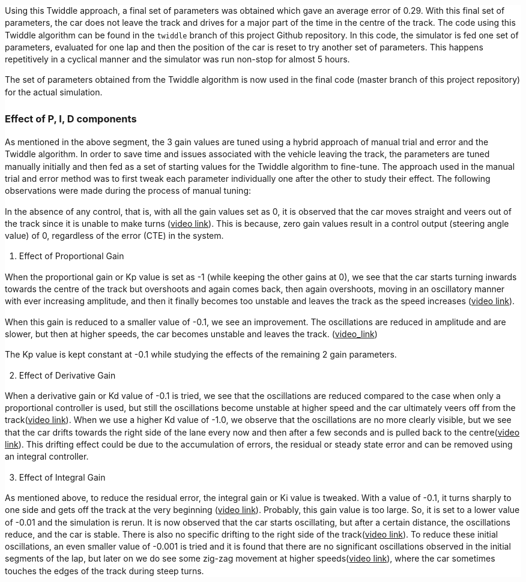 Using this Twiddle approach, a final set of parameters was obtained which gave an average error of 0.29. With this final set of parameters, the car does not leave the track and drives for a major part of the time in the centre of the track. The code using this Twiddle algorithm can be found in the `twiddle` branch of this project Github repository. In this code, the simulator is fed one set of parameters, evaluated for one lap and then the position of the car is reset to try another set of parameters. This happens repetitively in a cyclical manner and the simulator was run non-stop for almost 5 hours. 

The set of parameters obtained from the Twiddle algorithm is now used in the final code (master branch of this project repository) for the actual simulation.

### Effect of P, I, D components

As mentioned in the above segment, the 3 gain values are tuned using a hybrid approach of manual trial and error and the Twiddle algorithm. In order to save time and issues associated with the vehicle leaving the track, the parameters are tuned manually initially and then fed as a set of starting values for the Twiddle algorithm to fine-tune. The approach used in the manual trial and error method was to first tweak each parameter individually one after the other to study their effect. The following observations were made during the process of manual tuning:

In the absence of any control, that is, with all the gain values set as 0, it is observed that the car moves straight and veers out of the track since it is unable to make turns ([video link](./writeup_videos/all_gains_0.mp4)). This is because, zero gain values result in a control output (steering angle value) of 0, regardless of the error (CTE) in the system. 

1. Effect of Proportional Gain

When the proportional gain or Kp value is set as -1 (while keeping the other gains at 0), we see that the car starts turning inwards towards the centre of the track but overshoots and again comes back, then again overshoots, moving in an oscillatory manner with ever increasing amplitude, and then it finally becomes too unstable and leaves the track as the speed increases ([video link](./writeup_videos/kp_minus_1.mp4)). 

When this gain is reduced to a smaller value of -0.1, we see an improvement. The oscillations are reduced in amplitude and are slower, but then at higher speeds, the car becomes unstable and leaves the track. ([video_link](./writeup_videos/kp_minus_pt1.mp4))

The Kp value is kept constant at -0.1 while studying the effects of the remaining 2 gain parameters.

2. Effect of Derivative Gain

When a derivative gain or Kd value of -0.1 is tried, we see that the oscillations are reduced compared to the case when only a proportional controller is used, but still the oscillations become unstable at higher speed and the car ultimately veers off from the track([video link](./writeup_videos/kd_minus_pt1.mp4)).
When we use a higher Kd value of -1.0, we observe that the oscillations are no more clearly visible, but we see that the car drifts towards the right side of the lane every now and then after a few seconds and is pulled back to the centre([video link](./writeup_videos/kd_minus_1.mp4)). This drifting effect could be due to the accumulation of errors, the residual or steady state error and can be removed using an integral controller.

3. Effect of Integral Gain

As mentioned above, to reduce the residual error, the integral gain or Ki value is tweaked. With a value of -0.1, it turns sharply to one side and gets off the track at the very beginning ([video link](./writeup_videos/ki_minus_pt1.mp4)). Probably, this gain value is too large. So, it is set to a lower value of -0.01 and the simulation is rerun. It is now observed that the car starts oscillating, but after a certain distance, the oscillations reduce, and the car is stable. There is also no specific drifting to the right side of the track([video link](./writeup_videos/ki_minus_pt01.mp4)). To reduce these initial oscillations, an even smaller value of -0.001 is tried and it is found that there are no significant oscillations observed in the initial segments of the lap, but later on we do see some zig-zag movement at higher speeds([video link](./writeup_videos/ki_minus_pt001.mp4)), where the car sometimes touches the edges of the track during steep turns. 
